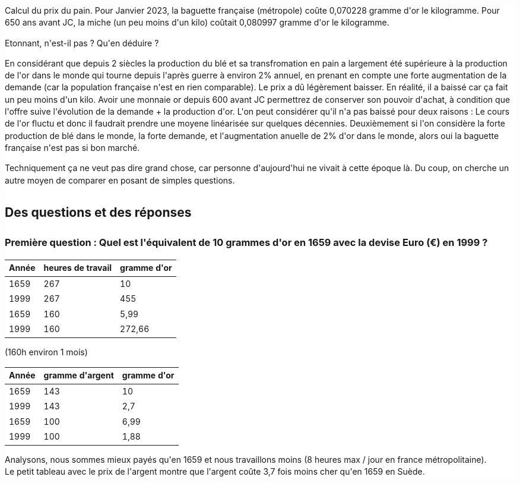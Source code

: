 [^2]: [Prix moyens annuels de vente au détail en métropole - Pain baguette (1 kg)](https://www.insee.fr/fr/statistiques/serie/000442615)


Calcul du prix du pain.
Pour Janvier 2023, la baguette française (métropole) coûte 0,070228 gramme d'or le kilogramme.
Pour 650 ans avant JC, la miche (un peu moins d'un kilo) coûtait 0,080997 gramme d'or le kilogramme.

Etonnant, n'est-il pas ? Qu'en déduire ?

En considérant que depuis 2 siècles la production du blé et sa transfromation en pain a largement été supérieure à la production de l'or dans le monde qui tourne depuis l'après guerre à environ 2% annuel, en prenant en compte une forte augmentation de la demande (car la population française n'est en rien comparable). Le prix a dû légèrement baisser. En réalité, il a baissé car ça fait un peu moins d'un kilo. Avoir une monnaie or depuis 600 avant JC permettrez de conserver son pouvoir d'achat, à condition que l'offre suive l'évolution de la demande + la production d'or. L'on peut considérer qu'il n'a pas baissé pour deux raisons : Le cours de l'or fluctu et donc il faudrait prendre une moyene linéarisée sur quelques décennies. Deuxièmement si l'on considère la forte production de blé dans le monde, la forte demande, et l'augmentation anuelle de 2% d'or dans le monde, alors oui la baguette française n'est pas si bon marché.

Techniquement ça ne veut pas dire grand chose, car personne d'aujourd'hui ne vivait à cette époque là. Du coup, on cherche un autre moyen de comparer en posant de simples questions.


## Des questions et des réponses

### Première question : Quel est l'équivalent de 10 grammes d'or en 1659 avec la devise Euro (€) en 1999 ?


| Année | heures de travail | gramme d'or |
| ----  | ----------------- | ----------- |
| 1659  | 267               | 10          |
| 1999  | 267               | 455         |
| 1659  | 160               | 5,99        |
| 1999  | 160               | 272,66      | 

(160h environ 1 mois)
 
| Année | gramme d'argent | gramme d'or |
| ----  | --------------- | ----------- |
| 1659  | 143             | 10          |
| 1999  | 143             | 2,7         |
| 1659  | 100             | 6,99        |
| 1999  | 100             | 1,88        |

Analysons, nous sommes mieux payés qu'en 1659 et nous travaillons moins (8 heures max / jour en france métropolitaine).  
Le petit tableau avec le prix de l'argent montre que l'argent coûte 3,7 fois moins cher qu'en 1659 en Suède.


[^1]: [President Donald Trump On Currency Devaluations: We'll Level Playing Field | Power Lunch | CNBC](https://iteroni.com/watch?v=Cw6o9L9cyhY)
[^3]: [Possession d'or officielle par pays](https://www.goldreporter.de/wp-content/uploads/2020/03/Weltweite-Goldreserven-03-2020.pdf)
[^4]: [Dette des USA en kilotonnes](http://pricedingold.com/us-federal-debt/)
[^5]: [L'or cette monnaie si spéciale](https://www.investir.ch/2020/06/lor-cette-monnaie-si-speciale/)
[^6]: [memorandum for the president of the FED](https://fraser.stlouisfed.org/files/docs/historical/burns/burnspapers_fordlibrary/burmem750603.pdf)